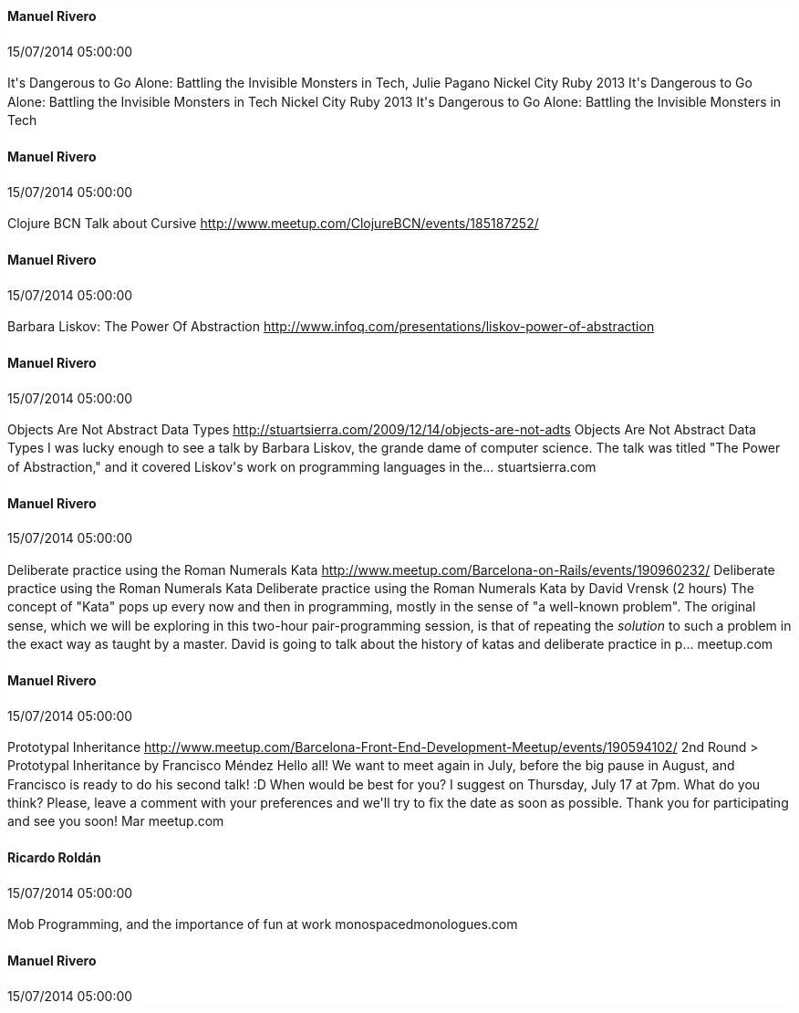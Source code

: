 #### Manuel Rivero
15/07/2014 05:00:00

It's Dangerous to Go Alone: Battling the Invisible Monsters in Tech, Julie Pagano Nickel City Ruby 2013 It's Dangerous to Go Alone: Battling the Invisible Monsters in Tech Nickel City Ruby 2013 It's Dangerous to Go Alone: Battling the Invisible Monsters in Tech

#### Manuel Rivero
15/07/2014 05:00:00

Clojure BCN Talk about Cursive http://www.meetup.com/ClojureBCN/events/185187252/

#### Manuel Rivero
15/07/2014 05:00:00

Barbara Liskov: The Power Of Abstraction http://www.infoq.com/presentations/liskov-power-of-abstraction

#### Manuel Rivero
15/07/2014 05:00:00

Objects Are Not Abstract Data Types http://stuartsierra.com/2009/12/14/objects-are-not-adts Objects Are Not Abstract Data Types I was lucky enough to see a talk by Barbara Liskov, the grande dame of computer science. The talk was titled "The Power of Abstraction," and it covered Liskov's work on programming languages in the... stuartsierra.com

#### Manuel Rivero
15/07/2014 05:00:00

Deliberate practice using the Roman Numerals Kata http://www.meetup.com/Barcelona-on-Rails/events/190960232/ Deliberate practice using the Roman Numerals Kata Deliberate practice using the Roman Numerals Kata by David Vrensk (2 hours) The concept of "Kata" pops up every now and then in programming, mostly in the sense of "a well-known problem". The original sense, which we will be exploring in this two-hour pair-programming session, is that of repeating the _solution_ to such a problem in the exact way as taught by a master. David is going to talk about the history of katas and deliberate practice in p... meetup.com

#### Manuel Rivero
15/07/2014 05:00:00

Prototypal Inheritance http://www.meetup.com/Barcelona-Front-End-Development-Meetup/events/190594102/ 2nd Round > Prototypal Inheritance by Francisco Méndez Hello all! We want to meet again in July, before the big pause in August, and Francisco is ready to do his second talk! :D When would be best for you? I suggest on Thursday, July 17 at 7pm. What do you think? Please, leave a comment with your preferences and we'll try to fix the date as soon as possible. Thank you for participating and see you soon! Mar meetup.com

#### Ricardo Roldán
15/07/2014 05:00:00

Mob Programming, and the importance of fun at work monospacedmonologues.com

#### Manuel Rivero
15/07/2014 05:00:00

